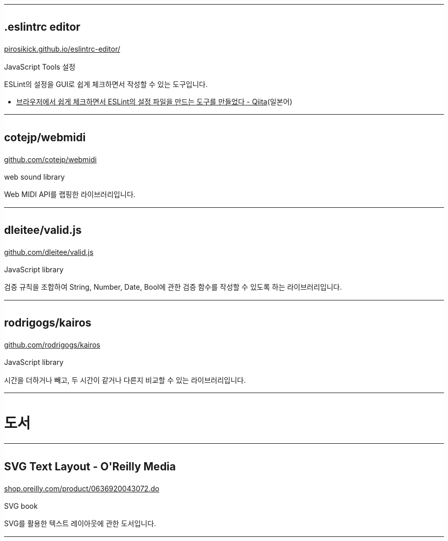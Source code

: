 ----

## .eslintrc editor
[pirosikick.github.io/eslintrc-editor/](https://pirosikick.github.io/eslintrc-editor/ ".eslintrc editor")

<p class="jser-tags jser-tag-icon"><span class="jser-tag">JavaScript</span> <span class="jser-tag">Tools</span> <span class="jser-tag">설정</span></p>

ESLint의 설정을 GUI로 쉽게 체크하면서 작성할 수 있는 도구입니다.

- [브라우저에서 쉽게 체크하면서 ESLint의 설정 파일을 만드는 도구를 만들었다 - Qiita](http://qiita.com/pirosikick/items/64cb38752fa252911501 "브라우저에서 쉽게 체크하면서 ESLint의 설정 파일을 만드는 도구를 만들었다 - Qiita")(일본어)

----

## cotejp/webmidi
[github.com/cotejp/webmidi](https://github.com/cotejp/webmidi "cotejp/webmidi")

<p class="jser-tags jser-tag-icon"><span class="jser-tag">web</span> <span class="jser-tag">sound</span> <span class="jser-tag">library</span></p>

Web MIDI API를 랩핑한 라이브러리입니다.

----

## dleitee/valid.js
[github.com/dleitee/valid.js](https://github.com/dleitee/valid.js "dleitee/valid.js")

<p class="jser-tags jser-tag-icon"><span class="jser-tag">JavaScript</span> <span class="jser-tag">library</span></p>

검증 규칙을 조합하여 String, Number, Date, Bool에 관한 검증 함수를 작성할 수 있도록 하는 라이브러리입니다.

----

## rodrigogs/kairos
[github.com/rodrigogs/kairos](https://github.com/rodrigogs/kairos "rodrigogs/kairos")

<p class="jser-tags jser-tag-icon"><span class="jser-tag">JavaScript</span> <span class="jser-tag">library</span></p>

시간을 더하거나 빼고, 두 시간이 같거나 다른지 비교할 수 있는 라이브러리입니다.

----
<h1 class="site-genre">도서</h1>

----

## SVG Text Layout - O&#x27;Reilly Media
[shop.oreilly.com/product/0636920043072.do](http://shop.oreilly.com/product/0636920043072.do "SVG Text Layout - O'Reilly Media")

<p class="jser-tags jser-tag-icon"><span class="jser-tag">SVG</span> <span class="jser-tag">book</span></p>

SVG를 활용한 텍스트 레이아웃에 관한 도서입니다.

----
